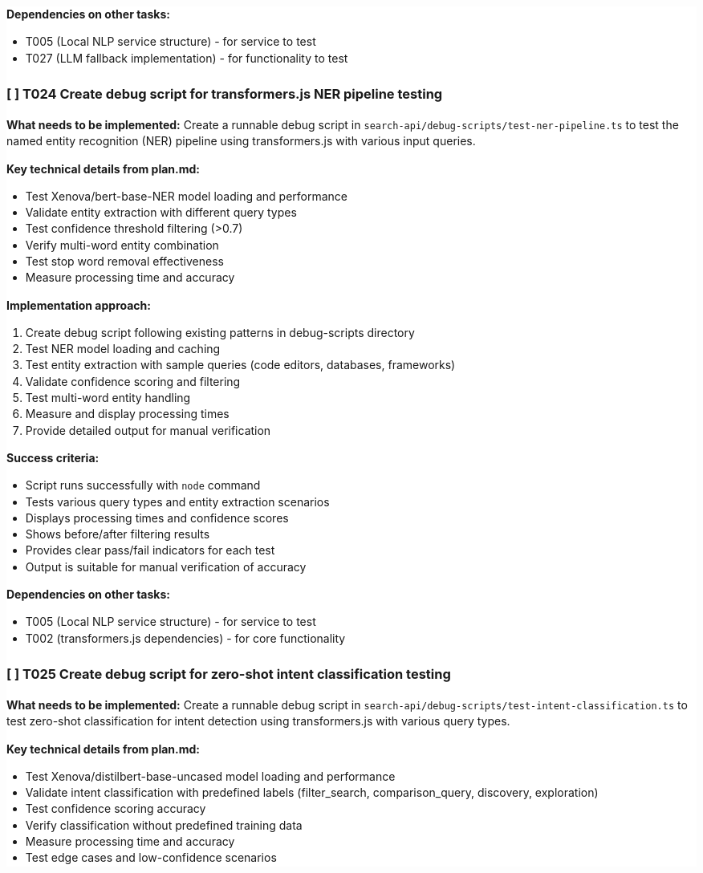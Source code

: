 **Dependencies on other tasks:**
- T005 (Local NLP service structure) - for service to test
- T027 (LLM fallback implementation) - for functionality to test

### [ ] T024 Create debug script for transformers.js NER pipeline testing

**What needs to be implemented:**
Create a runnable debug script in `search-api/debug-scripts/test-ner-pipeline.ts` to test the named entity recognition (NER) pipeline using transformers.js with various input queries.

**Key technical details from plan.md:**
- Test Xenova/bert-base-NER model loading and performance
- Validate entity extraction with different query types
- Test confidence threshold filtering (>0.7)
- Verify multi-word entity combination
- Test stop word removal effectiveness
- Measure processing time and accuracy

**Implementation approach:**
1. Create debug script following existing patterns in debug-scripts directory
2. Test NER model loading and caching
3. Test entity extraction with sample queries (code editors, databases, frameworks)
4. Validate confidence scoring and filtering
5. Test multi-word entity handling
6. Measure and display processing times
7. Provide detailed output for manual verification

**Success criteria:**
- Script runs successfully with `node` command
- Tests various query types and entity extraction scenarios
- Displays processing times and confidence scores
- Shows before/after filtering results
- Provides clear pass/fail indicators for each test
- Output is suitable for manual verification of accuracy

**Dependencies on other tasks:**
- T005 (Local NLP service structure) - for service to test
- T002 (transformers.js dependencies) - for core functionality

### [ ] T025 Create debug script for zero-shot intent classification testing

**What needs to be implemented:**
Create a runnable debug script in `search-api/debug-scripts/test-intent-classification.ts` to test zero-shot classification for intent detection using transformers.js with various query types.

**Key technical details from plan.md:**
- Test Xenova/distilbert-base-uncased model loading and performance
- Validate intent classification with predefined labels (filter_search, comparison_query, discovery, exploration)
- Test confidence scoring accuracy
- Verify classification without predefined training data
- Measure processing time and accuracy
- Test edge cases and low-confidence scenarios
